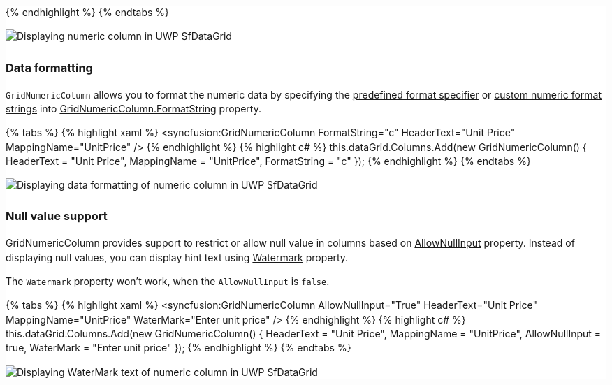 {% endhighlight %}
{% endtabs %}


![Displaying numeric column in UWP SfDataGrid](Column-Types_images/Column-Types_img10.png)

### Data formatting

`GridNumericColumn` allows you to format the numeric data by specifying the [predefined format specifier](https://msdn.microsoft.com/en-us/library/dwhawy9k.aspx)  or  [custom numeric format strings](https://msdn.microsoft.com/en-us/library/0c899ak8.aspx) into [GridNumericColumn.FormatString](https://help.syncfusion.com/cr/cref_files/uwp/Syncfusion.SfGrid.UWP~Syncfusion.UI.Xaml.Grid.GridNumericColumn~FormatString.html) property. 

{% tabs %}
{% highlight xaml %}
<syncfusion:GridNumericColumn FormatString="c"
                              HeaderText="Unit Price"
                              MappingName="UnitPrice" />
{% endhighlight %}
{% highlight c# %}
this.dataGrid.Columns.Add(new GridNumericColumn() { HeaderText = "Unit Price", MappingName = "UnitPrice", FormatString = "c" });
{% endhighlight %}
{% endtabs %}


![Displaying data formatting of numeric column in UWP SfDataGrid](Column-Types_images/Column-Types_img11.png)

### Null value support

GridNumericColumn provides support to restrict or allow null value in columns based on [AllowNullInput](https://help.syncfusion.com/cr/cref_files/uwp/Syncfusion.SfGrid.UWP~Syncfusion.UI.Xaml.Grid.GridNumericColumn~AllowNullInput.html) property. Instead of displaying null values, you can display hint text using [Watermark](https://help.syncfusion.com/cr/cref_files/uwp/Syncfusion.SfGrid.UWP~Syncfusion.UI.Xaml.Grid.GridNumericColumn~WaterMark.html) property.
 
The `Watermark` property won’t work, when the `AllowNullInput` is `false`.

{% tabs %}
{% highlight xaml %}
<syncfusion:GridNumericColumn AllowNullInput="True"
                              HeaderText="Unit Price"
                              MappingName="UnitPrice"
                              WaterMark="Enter unit price" />
{% endhighlight %}
{% highlight c# %}
this.dataGrid.Columns.Add(new GridNumericColumn() { HeaderText = "Unit Price", MappingName = "UnitPrice", AllowNullInput = true, WaterMark = "Enter unit price" });
{% endhighlight %}
{% endtabs %}


![Displaying WaterMark text of numeric column in UWP SfDataGrid](Column-Types_images/Column-Types_img12.png)
